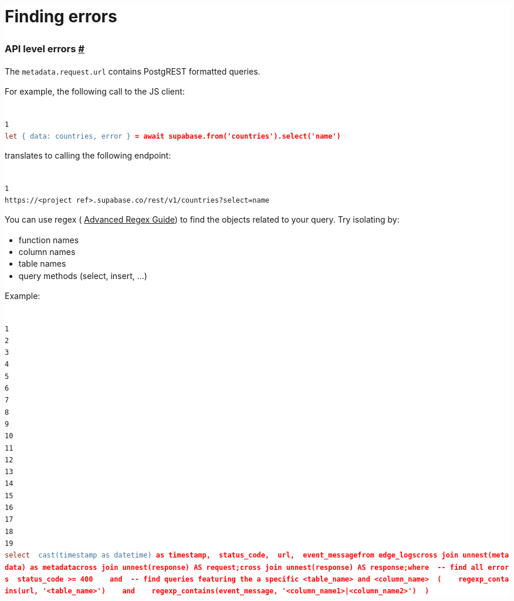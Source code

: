 # Finding errors

### API level errors [\#](https://supabase.com/docs/guides/troubleshooting/discovering-and-interpreting-api-errors-in-the-logs-7xREI9\#api-level-errors)

The `metadata.request.url` contains PostgREST formatted queries.

For example, the following call to the JS client:

```flex

1
let { data: countries, error } = await supabase.from('countries').select('name')
```

translates to calling the following endpoint:

```flex

1
https://<project ref>.supabase.co/rest/v1/countries?select=name
```

You can use regex ( [Advanced Regex Guide](https://github.com/orgs/supabase/discussions/22640)) to find the objects related to your query. Try isolating by:

- function names
- column names
- table names
- query methods (select, insert, ...)

Example:

```flex

1
2
3
4
5
6
7
8
9
10
11
12
13
14
15
16
17
18
19
select  cast(timestamp as datetime) as timestamp,  status_code,  url,  event_messagefrom edge_logscross join unnest(metadata) as metadatacross join unnest(response) AS request;cross join unnest(response) AS response;where  -- find all errors  status_code >= 400    and  -- find queries featuring the a specific <table_name> and <column_name>  (    regexp_contains(url, '<table_name>')    and    regexp_contains(event_message, '<column_name1>|<column_name2>')  )
```
